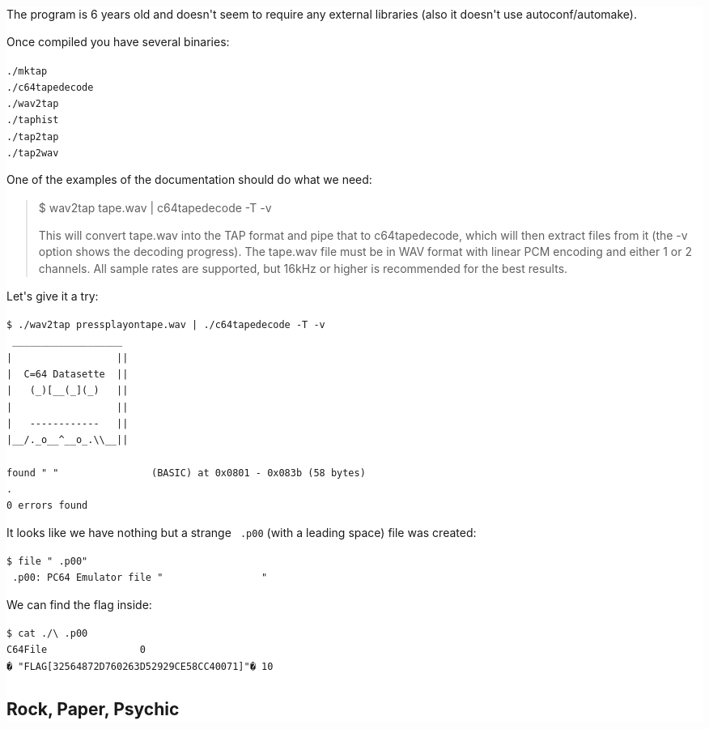 The program is 6 years old and doesn't seem to require any external libraries (also it doesn't use autoconf/automake).

Once compiled you have several binaries:

```
./mktap
./c64tapedecode
./wav2tap
./taphist
./tap2tap
./tap2wav
```

One of the examples of the documentation should do what we need:

>   $ wav2tap tape.wav | c64tapedecode -T -v
>
> This will convert tape.wav into the TAP format and pipe that to c64tapedecode, which will then extract files from it (the -v option shows the decoding progress). The tape.wav file must be in WAV format with linear PCM encoding and either 1 or 2 channels. All sample rates are supported, but 16kHz or higher is recommended for the best results.

Let's give it a try:

```console
$ ./wav2tap pressplayontape.wav | ./c64tapedecode -T -v
 ___________________
|                  ||
|  C=64 Datasette  ||
|   (_)[__(_](_)   ||
|                  ||
|   ------------   ||
|__/._o__^__o_.\\__||

found " "                (BASIC) at 0x0801 - 0x083b (58 bytes)
.
0 errors found
```

It looks like we have nothing but a strange ` .p00` (with a leading space) file was created:

```console
$ file " .p00"
 .p00: PC64 Emulator file "                 "
```

We can find the flag inside:

```console
$ cat ./\ .p00
C64File                0
� "FLAG[32564872D760263D52929CE58CC40071]"� 10
```

## Rock, Paper, Psychic
